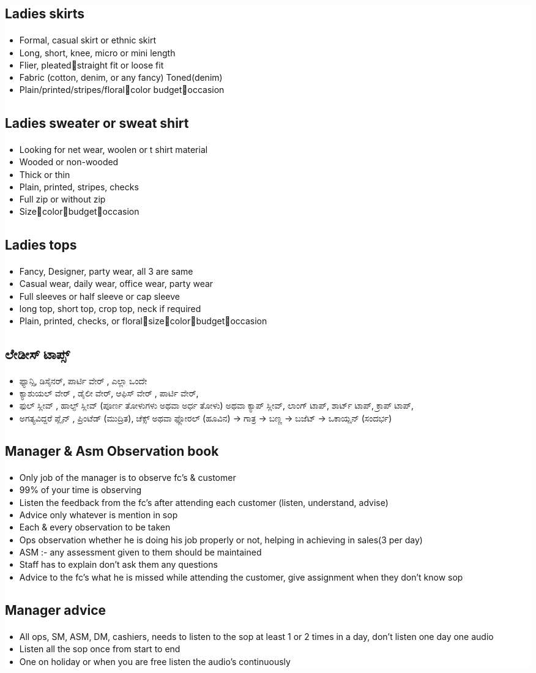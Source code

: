 ## Ladies skirts
- Formal, casual skirt or ethnic skirt
- Long, short, knee, micro or mini length
- Flier, pleatedstraight fit or loose fit
- Fabric  (cotton, denim, or any fancy) Toned(denim) 
- Plain/printed/stripes/floralcolor budgetoccasion

## Ladies sweater or sweat shirt
- Looking for net wear, woolen or t shirt material 
- Wooded or non-wooded
- Thick or thin 
- Plain, printed, stripes, checks
- Full zip or without zip
- Sizecolorbudgetoccasion

## Ladies tops 
- Fancy, Designer, party wear, all 3 are same 
- Casual wear, daily wear, office wear, party wear
- Full sleeves or half sleeve or cap sleeve
- long top, short top, crop top, neck if required
- Plain, printed, checks, or floralsizecolorbudgetoccasion


## ಲೇಡೀಸ್ ಟಾಪ್ಸ್
- ಫ್ಯಾನ್ಸಿ, ಡಿಸೈನರ್, ಪಾರ್ಟಿ ವೇರ್ , ಎಲ್ಲಾ ಒಂದೇ
- ಕ್ಯಾಶುಯಲ್ ವೇರ್ , ಡೈಲೀ ವೇರ್, ಆಫಿಸ್ ವೇರ್ , ಪಾರ್ಟಿ ವೇರ್,
- ಫುಲ್ ಸ್ಲೀವ್ , ಹಾಲ್ಫ್ ಸ್ಲೀವ್ (ಪೂರ್ಣ ತೋಳುಗಳು ಅಥವಾ ಅರ್ಧ ತೋಳು) ಅಥವಾ ಕ್ಯಾಪ್ ಸ್ಲೀವ್,  ಲಾಂಗ್ ಟಾಪ್, ಶಾರ್ಟ್ ಟಾಪ್, ಕ್ರಾಪ್ ಟಾಪ್,
- ಅಗತ್ಯವಿದ್ದರೆ ಪ್ಲೈನ್ , ಪ್ರಿಂಟೆಡ್ (ಮುದ್ರಿತ), ಚೆಕ್ಸ್ ಅಥವಾ ಫ್ಲೋರಲ್ (ಹೂವಿನ) → ಗಾತ್ರ → ಬಣ್ಣ → ಬಜೆಟ್ → ಒಕಾಯ್ಷನ್ (ಸಂದರ್ಭ)

## Manager & Asm Observation book
- Only job of the manager is to observe fc’s & customer 
- 99% of your time is observing 
- Listen the feedback from the fc’s after attending each customer (listen, understand, advise)
- Advice only whatever is mention in sop
- Each & every observation to be taken 
- Ops observation whether he is doing his job properly or not, helping in achieving in sales(3 per day)
- ASM :- any assessment given to them should be maintained
- Staff has to explain don’t ask them any questions
- Advice to the fc’s what he is missed while attending the customer, give assignment when they don’t know sop 

## Manager advice
- All ops, SM, ASM, DM, cashiers, needs to listen to the sop at least 1 or 2 times in a day, don’t listen one day one audio
- Listen all the sop once from start to end 
- One on holiday or when you are free listen the audio’s continuously 
